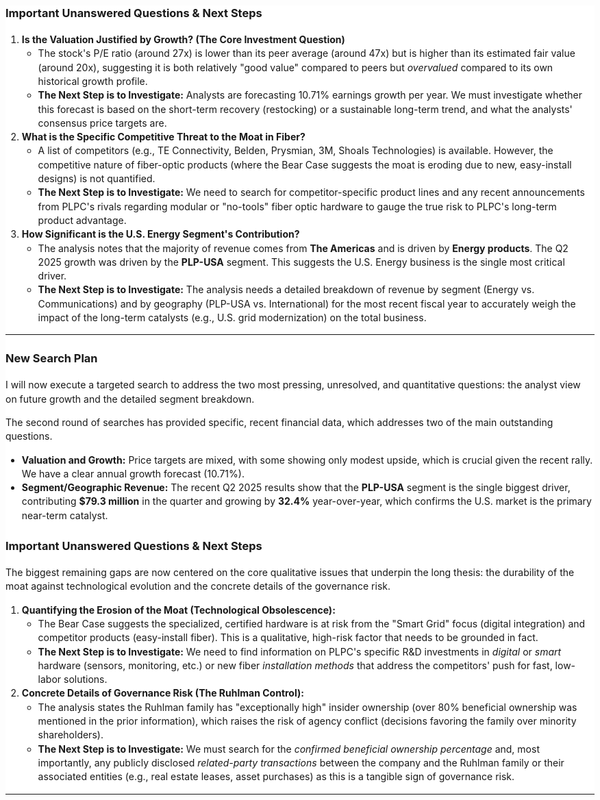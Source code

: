 ### **Important Unanswered Questions & Next Steps**

1.  **Is the Valuation Justified by Growth? (The Core Investment Question)**
    *   The stock's P/E ratio (around 27x) is lower than its peer average (around 47x) but is higher than its estimated fair value (around 20x), suggesting it is both relatively "good value" compared to peers but *overvalued* compared to its own historical growth profile.
    *   **The Next Step is to Investigate:** Analysts are forecasting 10.71% earnings growth per year. We must investigate whether this forecast is based on the short-term recovery (restocking) or a sustainable long-term trend, and what the analysts' consensus price targets are.
2.  **What is the Specific Competitive Threat to the Moat in Fiber?**
    *   A list of competitors (e.g., TE Connectivity, Belden, Prysmian, 3M, Shoals Technologies) is available. However, the competitive nature of fiber-optic products (where the Bear Case suggests the moat is eroding due to new, easy-install designs) is not quantified.
    *   **The Next Step is to Investigate:** We need to search for competitor-specific product lines and any recent announcements from PLPC's rivals regarding modular or "no-tools" fiber optic hardware to gauge the true risk to PLPC's long-term product advantage.
3.  **How Significant is the U.S. Energy Segment's Contribution?**
    *   The analysis notes that the majority of revenue comes from **The Americas** and is driven by **Energy products**. The Q2 2025 growth was driven by the **PLP-USA** segment. This suggests the U.S. Energy business is the single most critical driver.
    *   **The Next Step is to Investigate:** The analysis needs a detailed breakdown of revenue by segment (Energy vs. Communications) and by geography (PLP-USA vs. International) for the most recent fiscal year to accurately weigh the impact of the long-term catalysts (e.g., U.S. grid modernization) on the total business.

---

### **New Search Plan**

I will now execute a targeted search to address the two most pressing, unresolved, and quantitative questions: the analyst view on future growth and the detailed segment breakdown.

The second round of searches has provided specific, recent financial data, which addresses two of the main outstanding questions.

- **Valuation and Growth:** Price targets are mixed, with some showing only modest upside, which is crucial given the recent rally. We have a clear annual growth forecast (10.71%).
- **Segment/Geographic Revenue:** The recent Q2 2025 results show that the **PLP-USA** segment is the single biggest driver, contributing **$79.3 million** in the quarter and growing by **32.4%** year-over-year, which confirms the U.S. market is the primary near-term catalyst.

### **Important Unanswered Questions & Next Steps**

The biggest remaining gaps are now centered on the core qualitative issues that underpin the long thesis: the durability of the moat against technological evolution and the concrete details of the governance risk.

1.  **Quantifying the Erosion of the Moat (Technological Obsolescence):**
    *   The Bear Case suggests the specialized, certified hardware is at risk from the "Smart Grid" focus (digital integration) and competitor products (easy-install fiber). This is a qualitative, high-risk factor that needs to be grounded in fact.
    *   **The Next Step is to Investigate:** We need to find information on PLPC's specific R&D investments in *digital* or *smart* hardware (sensors, monitoring, etc.) or new fiber *installation methods* that address the competitors' push for fast, low-labor solutions.
2.  **Concrete Details of Governance Risk (The Ruhlman Control):**
    *   The analysis states the Ruhlman family has "exceptionally high" insider ownership (over 80% beneficial ownership was mentioned in the prior information), which raises the risk of agency conflict (decisions favoring the family over minority shareholders).
    *   **The Next Step is to Investigate:** We must search for the *confirmed beneficial ownership percentage* and, most importantly, any publicly disclosed *related-party transactions* between the company and the Ruhlman family or their associated entities (e.g., real estate leases, asset purchases) as this is a tangible sign of governance risk.

---